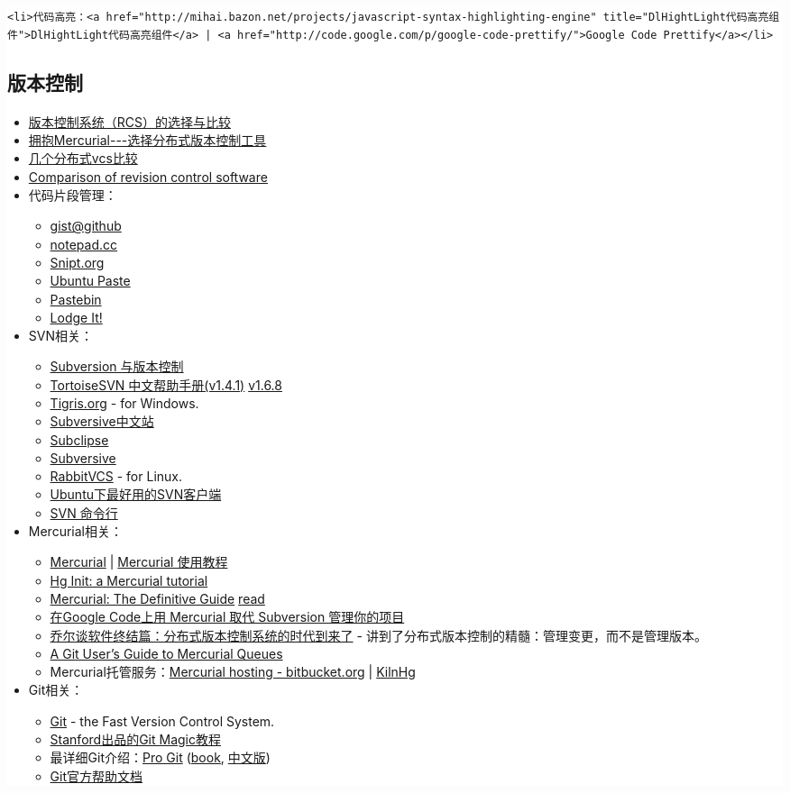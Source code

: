     <li>代码高亮：<a href="http://mihai.bazon.net/projects/javascript-syntax-highlighting-engine" title="DlHightLight代码高亮组件">DlHightLight代码高亮组件</a> | <a href="http://code.google.com/p/google-code-prettify/">Google Code Prettify</a></li>
</ul>

## 版本控制  

<ul class="hide">
    <li><a href="http://blog.csdn.net/vagrxie/archive/2009/09/23/4582457.aspx">版本控制系统（RCS）的选择与比较</a></li>
    <li><a href="http://blog.csdn.net/tony1130/archive/2008/10/25/3137494.aspx">拥抱Mercurial---选择分布式版本控制工具</a></li>
    <li><a href="http://blog.csdn.net/meteor1113/archive/2009/07/16/4350408.aspx">几个分布式vcs比较</a></li>
    <li><a href="http://en.wikipedia.org/wiki/Comparison_of_revision_control_software">Comparison of revision control software</a></li>
    <li>代码片段管理：</li>
    <ul>
        <li><a href="http://gist.github.com/">gist@github</a></li>
        <li><a href="http://notepad.cc/">notepad.cc</a></li>
        <li><a href="http://snipt.org/">Snipt.org</a></li>
        <li><a href="http://paste.ubuntu.org.cn/">Ubuntu Paste</a></li>
        <li><a href="http://pastebin.com/">Pastebin</a></li>
        <li><a href="http://paste.pocoo.org">Lodge It!</a></li>
    </ul>
    <li>SVN相关：</li>
    <ul>
        <li><a href="http://svnbook.red-bean.com/" title="最详细的SVN资料">Subversion 与版本控制</a></li>
        <li><a href="http://www.iusesvn.com/subversion/tortoisesvn_doc/1.4/">TortoiseSVN 中文帮助手册(v1.4.1)</a> <a href="http://tortoisesvn.net/docs/release/TortoiseSVN_zh_CN/index.html">v1.6.8</a></li>
        <li><a href="http://tortoisesvn.tigris.org/">Tigris.org</a> - for Windows. </li>
        <li><a href="http://www.subversion.org.cn/">Subversive中文站</a></li>
        <li><a href="http://subclipse.tigris.org/">Subclipse</a></li>
        <li><a href="http://www.eclipse.org/subversive/">Subversive</a></li>
        <li><a href="http://rabbitvcs.org/">RabbitVCS</a> - for Linux. </li>
        <li><a href="http://xuming.net/2010/04/rabbitvcs.html">Ubuntu下最好用的SVN客户端</a></li>
        <li><a href="http://www.open.collab.net/scdocs/ddUsingSVN_command-line.html.zh-cn">SVN 命令行</a></li>
    </ul>
    <li>Mercurial相关：</li>
    <ul>
        <li><a href="http://mercurial.selenic.com/">Mercurial</a> | <a href="http://mercurial.selenic.com/wiki/ChineseTutorial">Mercurial 使用教程</a></li>
        <li><a href="http://hginit.com/">Hg Init: a Mercurial tutorial</a></li>
        <li><a href="http://hgbook.red-bean.com/">Mercurial: The Definitive Guide</a> <a href="http://hgbook.red-bean.com/read/">read</a></li>
        <li><a href="http://leeiio.me/googlecode-converting-svn-to-hg/">在Google Code上用 Mercurial 取代 Subversion 管理你的项目</a></li>
        <li><a href="http://www.cn-cuckoo.com/2010/03/20/distributed-version-control-is-here-to-stay-baby-1436.html">乔尔谈软件终结篇：分布式版本控制系统的时代到来了</a> - 讲到了分布式版本控制的精髓：管理变更，而不是管理版本。</li>
        <li><a href="http://stevelosh.com/blog/2010/08/a-git-users-guide-to-mercurial-queues/">A Git User’s Guide to Mercurial Queues</a></li>
        <li>Mercurial托管服务：<a href="http://bitbucket.org/">Mercurial hosting - bitbucket.org</a> | <a href="http://www.fogcreek.com/kiln/">KilnHg</a></li>
    </ul>
    <li>Git相关：</li>
    <ul>
        <li><a href="http://git-scm.com/">Git</a> - the Fast Version Control System. </li>
        <li><a href="http://www-cs-students.stanford.edu/~blynn/gitmagic/intl/zh_cn/index.html">Stanford出品的Git Magic教程</a></li>
        <li>最详细Git介绍：<a href="http://progit.org/">Pro Git</a> (<a href="http://progit.org/book/">book</a>, <a href="http://progit.org/book/zh/">中文版</a>)</li>
        <li><a href="http://help.github.com/">Git官方帮助文档</a></li>